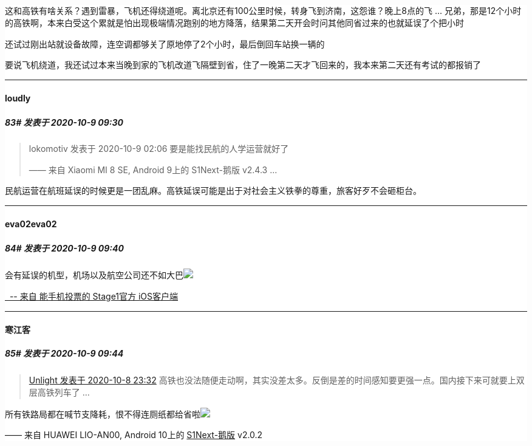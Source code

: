 这和高铁有啥关系？遇到雷暴，飞机还得绕道呢。离北京还有100公里时候，转身飞到济南，这怨谁？晚上8点的飞 ...</blockquote>
兄弟，那是12个小时的高铁啊，本来白受这个累就是怕出现极端情况跑别的地方降落，结果第二天开会时问其他同省过来的也就延误了个把小时

还试过刚出站就设备故障，连空调都够关了原地停了2个小时，最后倒回车站换一辆的


要说飞机绕道，我还试过本来当晚到家的飞机改道飞隔壁到省，住了一晚第二天才飞回来的，我本来第二天还有考试的都报销了







*****

####  loudly  
##### 83#       发表于 2020-10-9 09:30



<blockquote>lokomotiv 发表于 2020-10-9 02:06
要是能找民航的人学运营就好了


—— 来自 Xiaomi MI 8 SE, Android 9上的 S1Next-鹅版 v2.4.3 ...</blockquote>
民航运营在航班延误的时候更是一团乱麻。高铁延误可能是出于对社会主义铁拳的尊重，旅客好歹不会砸柜台。







*****

####  eva02eva02  
##### 84#       发表于 2020-10-9 09:40




会有延误的机型，机场以及航空公司还不如大巴<img src="https://static.saraba1st.com/image/smiley/face2017/020.png" referrerpolicy="no-referrer">

[  -- 来自 能手机投票的 Stage1官方 iOS客户端](https://itunes.apple.com/fi/app/saraba1st/id1221237470?mt=8)







*****

####  寒江客  
##### 85#       发表于 2020-10-9 09:44



<blockquote><a href="httphttps://bbs.saraba1st.com/2b/forum.php?mod=redirect&amp;goto=findpost&amp;pid=48991878&amp;ptid=1963934" target="_blank">Unlight 发表于 2020-10-8 23:32</a>
高铁也没法随便走动啊，其实没差太多。反倒是差的时间感知要更强一点。国内接下来可就要上双层高铁列车了 ...</blockquote>
所有铁路局都在喊节支降耗，恨不得连厕纸都给省啦<img src="https://static.saraba1st.com/image/smiley/face2017/001.png" referrerpolicy="no-referrer">

—— 来自 HUAWEI LIO-AN00, Android 10上的 [S1Next-鹅版](https://github.com/ykrank/S1-Next/releases) v2.0.2
